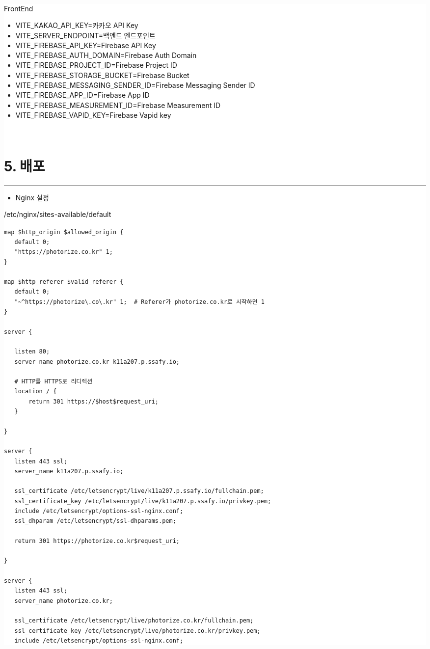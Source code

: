 
FrontEnd
- VITE_KAKAO_API_KEY=카카오 API Key
- VITE_SERVER_ENDPOINT=백엔드 엔드포인트
- VITE_FIREBASE_API_KEY=Firebase API Key
- VITE_FIREBASE_AUTH_DOMAIN=Firebase Auth Domain
- VITE_FIREBASE_PROJECT_ID=Firebase Project ID
- VITE_FIREBASE_STORAGE_BUCKET=Firebase Bucket
- VITE_FIREBASE_MESSAGING_SENDER_ID=Firebase Messaging Sender ID
- VITE_FIREBASE_APP_ID=Firebase App ID
- VITE_FIREBASE_MEASUREMENT_ID=Firebase Measurement ID
- VITE_FIREBASE_VAPID_KEY=Firebase Vapid key
<br>

# 5. 배포

---

 - Nginx 설정
 
 /etc/nginx/sites-available/default
 
 ```
map $http_origin $allowed_origin {
    default 0;
    "https://photorize.co.kr" 1;
}

map $http_referer $valid_referer {
    default 0;
    "~^https://photorize\.co\.kr" 1;  # Referer가 photorize.co.kr로 시작하면 1
}

server {

    listen 80;
    server_name photorize.co.kr k11a207.p.ssafy.io;

    # HTTP를 HTTPS로 리디렉션
    location / {
        return 301 https://$host$request_uri;
    }

}

server {
    listen 443 ssl;
    server_name k11a207.p.ssafy.io;

    ssl_certificate /etc/letsencrypt/live/k11a207.p.ssafy.io/fullchain.pem;
    ssl_certificate_key /etc/letsencrypt/live/k11a207.p.ssafy.io/privkey.pem;
    include /etc/letsencrypt/options-ssl-nginx.conf;
    ssl_dhparam /etc/letsencrypt/ssl-dhparams.pem;

    return 301 https://photorize.co.kr$request_uri;

}

server {
    listen 443 ssl;
    server_name photorize.co.kr;

    ssl_certificate /etc/letsencrypt/live/photorize.co.kr/fullchain.pem;
    ssl_certificate_key /etc/letsencrypt/live/photorize.co.kr/privkey.pem;
    include /etc/letsencrypt/options-ssl-nginx.conf;
 ```